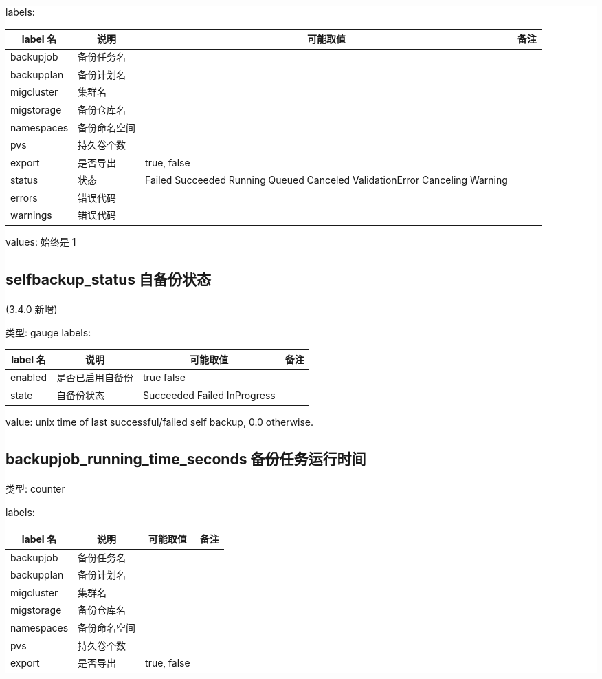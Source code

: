 labels:

| label 名   | 说明         | 可能取值                                                                   | 备注 |
| ---------- | ------------ | -------------------------------------------------------------------------- | ---- |
| backupjob  | 备份任务名   |
| backupplan | 备份计划名   |
| migcluster | 集群名       |
| migstorage | 备份仓库名   |
| namespaces | 备份命名空间 |
| pvs        | 持久卷个数   |
| export     | 是否导出     | true, false                                                                |
| status     | 状态         | Failed Succeeded Running Queued Canceled ValidationError Canceling Warning |
| errors     | 错误代码     |
| warnings   | 错误代码     |

values: 始终是 1

## selfbackup_status 自备份状态

(3.4.0 新增)

类型: gauge
labels:

| label 名 | 说明             | 可能取值                    | 备注 |
| -------- | ---------------- | --------------------------- | ---- |
| enabled  | 是否已启用自备份 | true false                  |
| state    | 自备份状态       | Succeeded Failed InProgress |

value: unix time of last successful/failed self backup, 0.0 otherwise.

## backupjob_running_time_seconds 备份任务运行时间

类型: counter

labels:

| label 名   | 说明         | 可能取值    | 备注 |
| ---------- | ------------ | ----------- | ---- |
| backupjob  | 备份任务名   |
| backupplan | 备份计划名   |
| migcluster | 集群名       |
| migstorage | 备份仓库名   |
| namespaces | 备份命名空间 |
| pvs        | 持久卷个数   |
| export     | 是否导出     | true, false |
